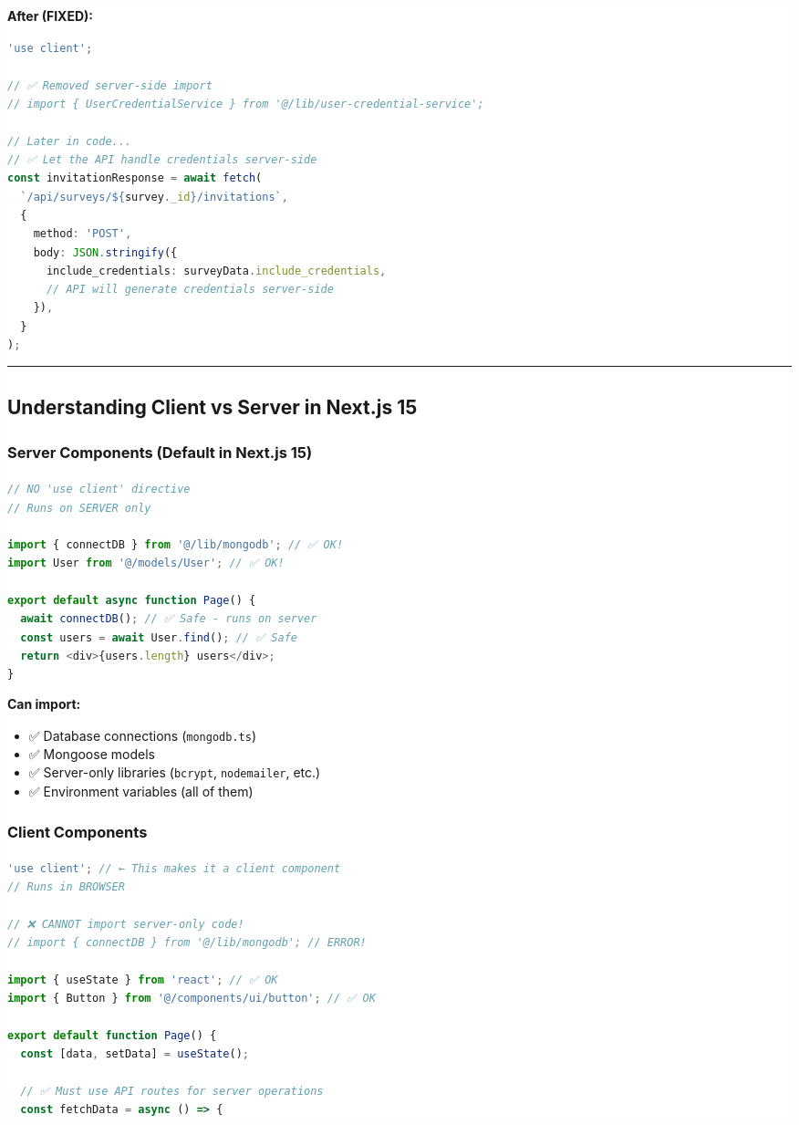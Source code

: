 **After (FIXED):**

```typescript
'use client';

// ✅ Removed server-side import
// import { UserCredentialService } from '@/lib/user-credential-service';

// Later in code...
// ✅ Let the API handle credentials server-side
const invitationResponse = await fetch(
  `/api/surveys/${survey._id}/invitations`,
  {
    method: 'POST',
    body: JSON.stringify({
      include_credentials: surveyData.include_credentials,
      // API will generate credentials server-side
    }),
  }
);
```

---

## Understanding Client vs Server in Next.js 15

### Server Components (Default in Next.js 15)

```typescript
// NO 'use client' directive
// Runs on SERVER only

import { connectDB } from '@/lib/mongodb'; // ✅ OK!
import User from '@/models/User'; // ✅ OK!

export default async function Page() {
  await connectDB(); // ✅ Safe - runs on server
  const users = await User.find(); // ✅ Safe
  return <div>{users.length} users</div>;
}
```

**Can import:**

- ✅ Database connections (`mongodb.ts`)
- ✅ Mongoose models
- ✅ Server-only libraries (`bcrypt`, `nodemailer`, etc.)
- ✅ Environment variables (all of them)

### Client Components

```typescript
'use client'; // ← This makes it a client component
// Runs in BROWSER

// ❌ CANNOT import server-only code!
// import { connectDB } from '@/lib/mongodb'; // ERROR!

import { useState } from 'react'; // ✅ OK
import { Button } from '@/components/ui/button'; // ✅ OK

export default function Page() {
  const [data, setData] = useState();

  // ✅ Must use API routes for server operations
  const fetchData = async () => {
```